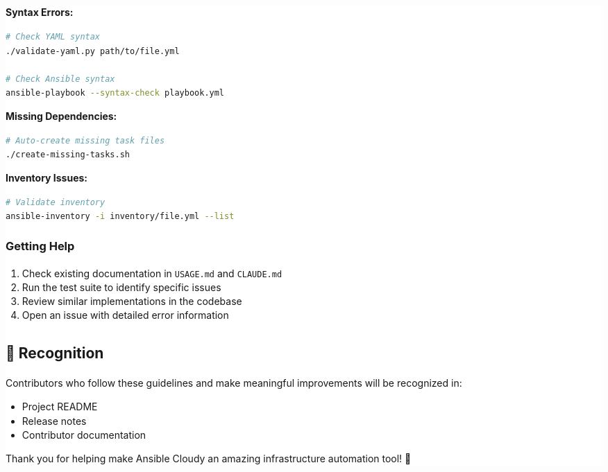 **Syntax Errors:**
```bash
# Check YAML syntax
./validate-yaml.py path/to/file.yml

# Check Ansible syntax
ansible-playbook --syntax-check playbook.yml
```

**Missing Dependencies:**
```bash
# Auto-create missing task files
./create-missing-tasks.sh
```

**Inventory Issues:**
```bash
# Validate inventory
ansible-inventory -i inventory/file.yml --list
```

### Getting Help

1. Check existing documentation in `USAGE.md` and `CLAUDE.md`
2. Run the test suite to identify specific issues
3. Review similar implementations in the codebase
4. Open an issue with detailed error information

## 🎉 Recognition

Contributors who follow these guidelines and make meaningful improvements will be recognized in:

- Project README
- Release notes
- Contributor documentation

Thank you for helping make Ansible Cloudy an amazing infrastructure automation tool! 🚀